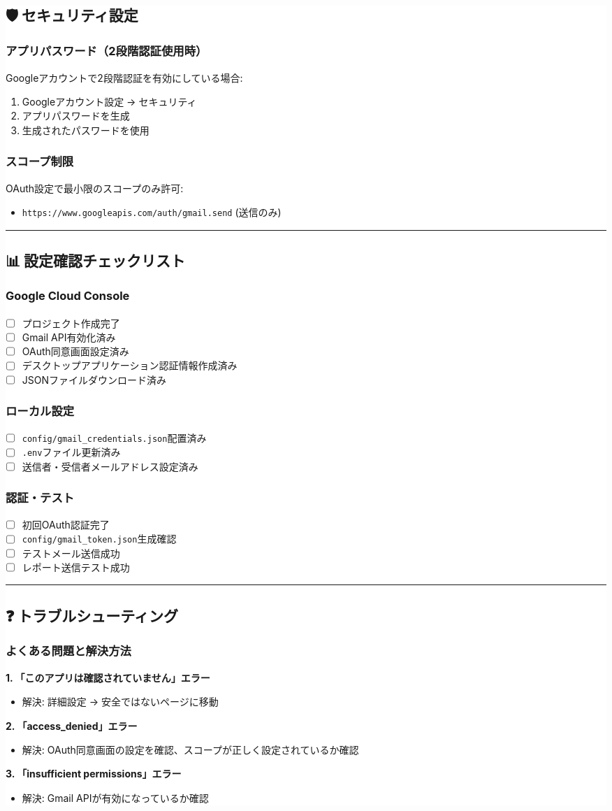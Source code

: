 
## 🛡️ セキュリティ設定

### アプリパスワード（2段階認証使用時）
Googleアカウントで2段階認証を有効にしている場合:
1. Googleアカウント設定 → セキュリティ
2. アプリパスワードを生成
3. 生成されたパスワードを使用

### スコープ制限
OAuth設定で最小限のスコープのみ許可:
- `https://www.googleapis.com/auth/gmail.send` (送信のみ)

---

## 📊 設定確認チェックリスト

### Google Cloud Console
- [ ] プロジェクト作成完了
- [ ] Gmail API有効化済み
- [ ] OAuth同意画面設定済み
- [ ] デスクトップアプリケーション認証情報作成済み
- [ ] JSONファイルダウンロード済み

### ローカル設定
- [ ] `config/gmail_credentials.json`配置済み
- [ ] `.env`ファイル更新済み
- [ ] 送信者・受信者メールアドレス設定済み

### 認証・テスト
- [ ] 初回OAuth認証完了
- [ ] `config/gmail_token.json`生成確認
- [ ] テストメール送信成功
- [ ] レポート送信テスト成功

---

## ❓ トラブルシューティング

### よくある問題と解決方法

**1. 「このアプリは確認されていません」エラー**
- 解決: 詳細設定 → 安全ではないページに移動

**2. 「access_denied」エラー**  
- 解決: OAuth同意画面の設定を確認、スコープが正しく設定されているか確認

**3. 「insufficient permissions」エラー**
- 解決: Gmail APIが有効になっているか確認
